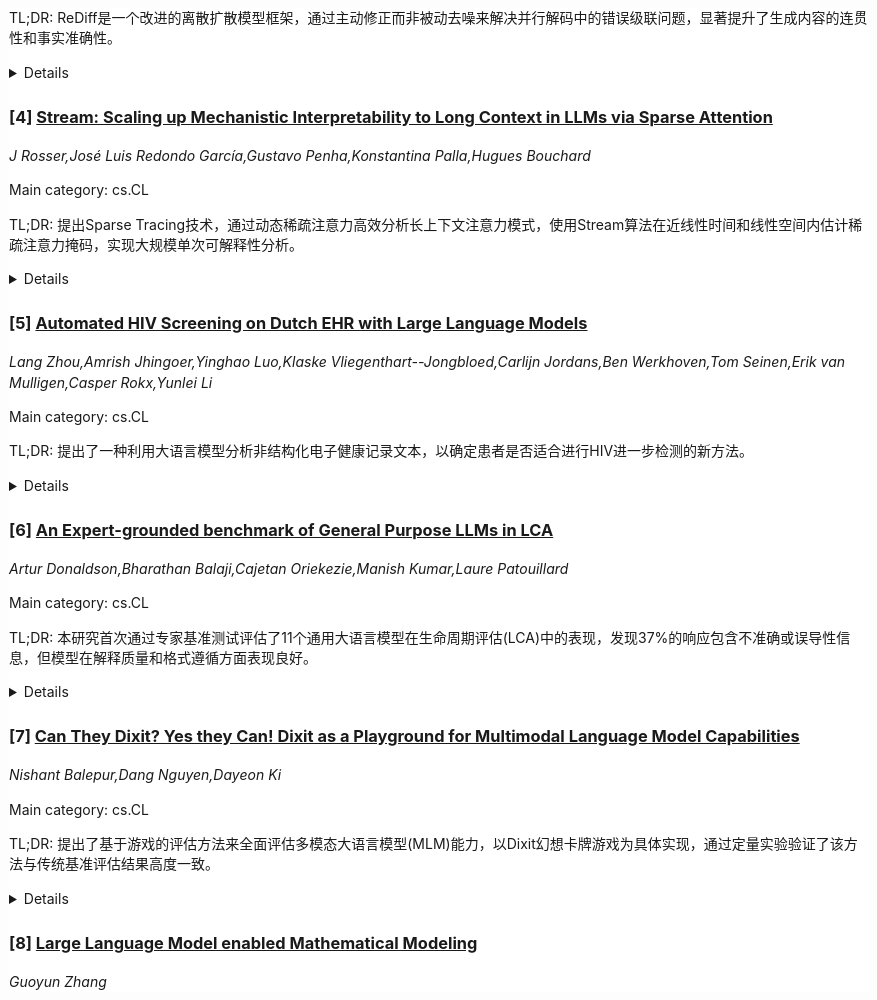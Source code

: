 TL;DR: ReDiff是一个改进的离散扩散模型框架，通过主动修正而非被动去噪来解决并行解码中的错误级联问题，显著提升了生成内容的连贯性和事实准确性。


<details><summary>Details</summary></details>


### [4] [Stream: Scaling up Mechanistic Interpretability to Long Context in LLMs via Sparse Attention](https://arxiv.org/abs/2510.19875)
*J Rosser,José Luis Redondo García,Gustavo Penha,Konstantina Palla,Hugues Bouchard*

Main category: cs.CL

TL;DR: 提出Sparse Tracing技术，通过动态稀疏注意力高效分析长上下文注意力模式，使用Stream算法在近线性时间和线性空间内估计稀疏注意力掩码，实现大规模单次可解释性分析。


<details><summary>Details</summary></details>


### [5] [Automated HIV Screening on Dutch EHR with Large Language Models](https://arxiv.org/abs/2510.19879)
*Lang Zhou,Amrish Jhingoer,Yinghao Luo,Klaske Vliegenthart--Jongbloed,Carlijn Jordans,Ben Werkhoven,Tom Seinen,Erik van Mulligen,Casper Rokx,Yunlei Li*

Main category: cs.CL

TL;DR: 提出了一种利用大语言模型分析非结构化电子健康记录文本，以确定患者是否适合进行HIV进一步检测的新方法。


<details><summary>Details</summary></details>


### [6] [An Expert-grounded benchmark of General Purpose LLMs in LCA](https://arxiv.org/abs/2510.19886)
*Artur Donaldson,Bharathan Balaji,Cajetan Oriekezie,Manish Kumar,Laure Patouillard*

Main category: cs.CL

TL;DR: 本研究首次通过专家基准测试评估了11个通用大语言模型在生命周期评估(LCA)中的表现，发现37%的响应包含不准确或误导性信息，但模型在解释质量和格式遵循方面表现良好。


<details><summary>Details</summary></details>


### [7] [Can They Dixit? Yes they Can! Dixit as a Playground for Multimodal Language Model Capabilities](https://arxiv.org/abs/2510.19892)
*Nishant Balepur,Dang Nguyen,Dayeon Ki*

Main category: cs.CL

TL;DR: 提出了基于游戏的评估方法来全面评估多模态大语言模型(MLM)能力，以Dixit幻想卡牌游戏为具体实现，通过定量实验验证了该方法与传统基准评估结果高度一致。


<details><summary>Details</summary></details>


### [8] [Large Language Model enabled Mathematical Modeling](https://arxiv.org/abs/2510.19895)
*Guoyun Zhang*
